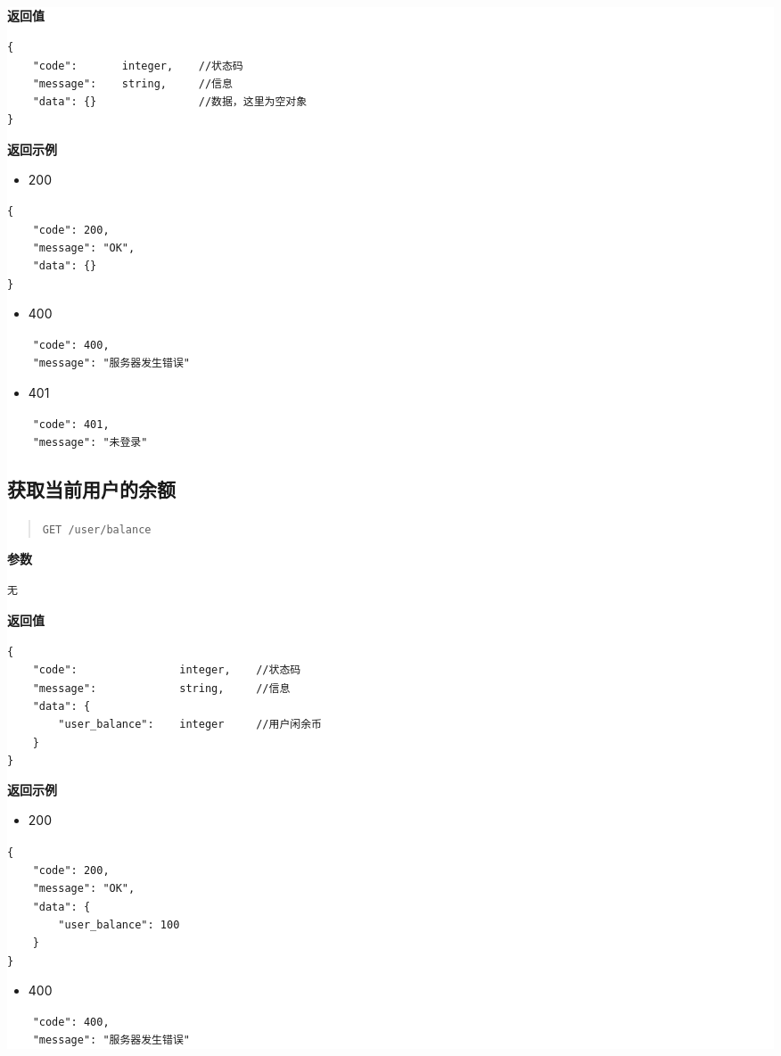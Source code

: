 **返回值**
```
{
    "code":       integer,    //状态码
    "message":    string,     //信息
    "data": {}                //数据，这里为空对象
}
```

**返回示例**
- 200
```
{
    "code": 200,
    "message": "OK",
    "data": {}
}
```
- 400
```
    "code": 400,
    "message": "服务器发生错误"
```

- 401

```
    "code": 401,
    "message": "未登录"
```


## 获取当前用户的余额
> `GET /user/balance`

**参数**
```
无
```

**返回值**
```
{
    "code":                integer,    //状态码
    "message":             string,     //信息
    "data": {
        "user_balance":    integer     //用户闲余币
    }
}
```

**返回示例**

- 200
```
{
    "code": 200,
    "message": "OK",
    "data": {
        "user_balance": 100
    }
}
```
- 400
```
    "code": 400,
    "message": "服务器发生错误"
```
